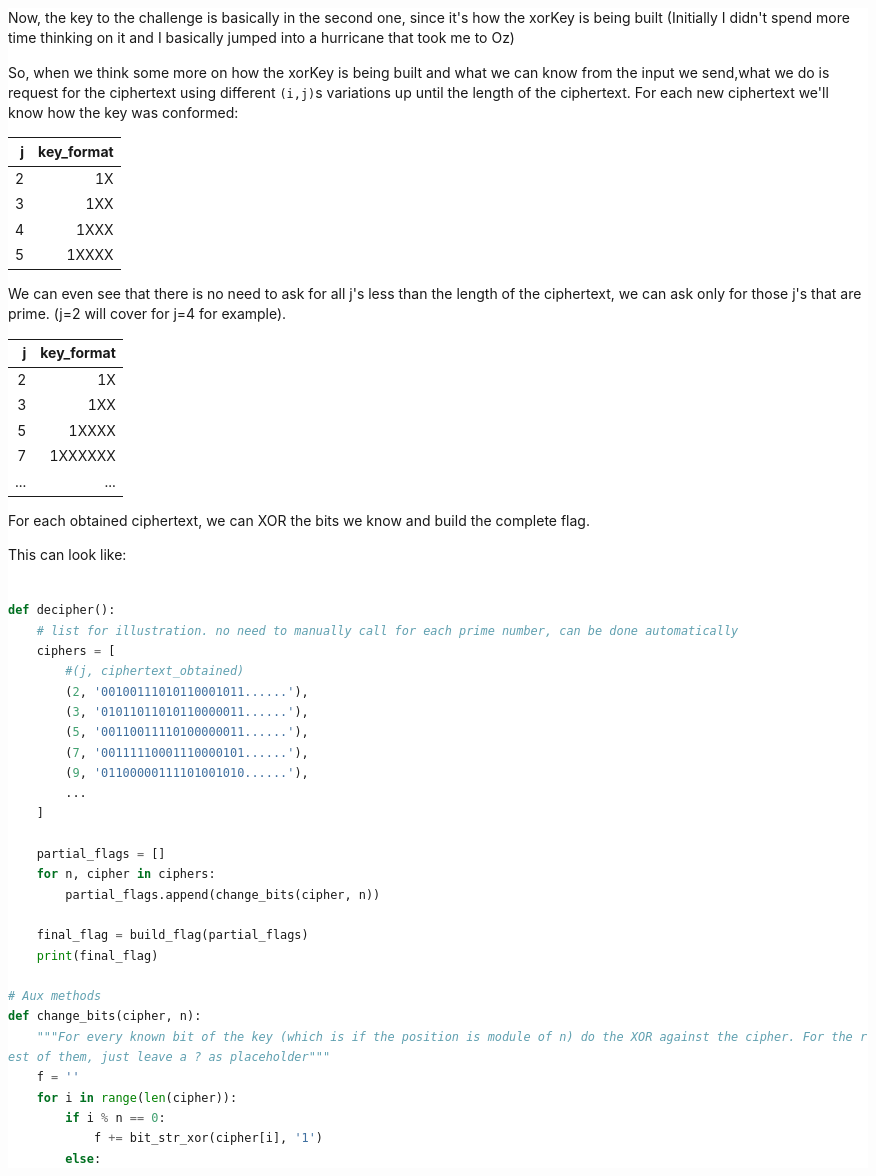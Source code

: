 Now, the key to the challenge is basically in the second one, since it's how the xorKey is being built (Initially I didn't spend more time thinking on it and I basically jumped into a hurricane that took me to Oz)

So, when we think some more on how the xorKey is being built and what we can know from the input we send,what we do is request for the ciphertext using different `(i,j)`s variations up until the length of the ciphertext. For each new ciphertext we'll know how the key was conformed:

| j | key_format |
|---:|------------:|
| 2 | 1X |
| 3 | 1XX |
| 4 | 1XXX |
| 5 | 1XXXX |

We can even see that there is no need to ask for all j's less than the length of the ciphertext, we can ask only for those j's that are prime. (j=2 will cover for j=4 for example).

| j | key_format |
|---:|------------:|
| 2 | 1X |
| 3 | 1XX |
| 5 | 1XXXX |
| 7 | 1XXXXXX |
| ... | ... |

For each obtained ciphertext, we can XOR the bits we know and build the complete flag.

This can look like:

```python

def decipher():
    # list for illustration. no need to manually call for each prime number, can be done automatically
    ciphers = [
        #(j, ciphertext_obtained)
        (2, '00100111010110001011......'),
        (3, '01011011010110000011......'),
        (5, '00110011110100000011......'),
        (7, '00111110001110000101......'),
        (9, '01100000111101001010......'),
        ...
    ]

    partial_flags = []
    for n, cipher in ciphers:
        partial_flags.append(change_bits(cipher, n))
    
    final_flag = build_flag(partial_flags)
    print(final_flag)

# Aux methods
def change_bits(cipher, n):
    """For every known bit of the key (which is if the position is module of n) do the XOR against the cipher. For the rest of them, just leave a ? as placeholder"""
    f = ''
    for i in range(len(cipher)):
        if i % n == 0:
            f += bit_str_xor(cipher[i], '1')
        else:
```